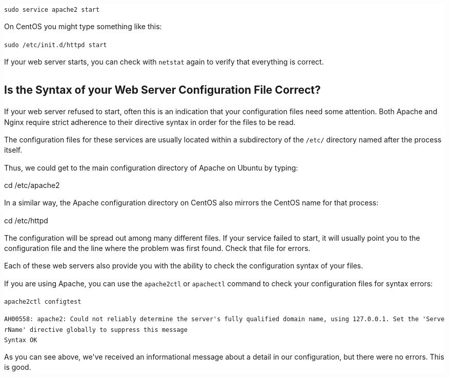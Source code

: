 ```
sudo service apache2 start

```

On CentOS you might type something like this:

```
sudo /etc/init.d/httpd start

```

If your web server starts, you can check with  `netstat`  again to verify that everything is correct.

## Is the Syntax of your Web Server Configuration File Correct?

If your web server refused to start, often this is an indication that your configuration files need some attention. Both Apache and Nginx require strict adherence to their directive syntax in order for the files to be read.

The configuration files for these services are usually located within a subdirectory of the  `/etc/`  directory named after the process itself.

Thus, we could get to the main configuration directory of Apache on Ubuntu by typing:

cd /etc/apache2

In a similar way, the Apache configuration directory on CentOS also mirrors the CentOS name for that process:

cd /etc/httpd

The configuration will be spread out among many different files. If your service failed to start, it will usually point you to the configuration file and the line where the problem was first found. Check that file for errors.

Each of these web servers also provide you with the ability to check the configuration syntax of your files.

If you are using Apache, you can use the  `apache2ctl`  or  `apachectl`  command to check your configuration files for syntax errors:

```
apache2ctl configtest

```

```
AH00558: apache2: Could not reliably determine the server's fully qualified domain name, using 127.0.0.1. Set the 'ServerName' directive globally to suppress this message
Syntax OK

```

As you can see above, we've received an informational message about a detail in our configuration, but there were no errors. This is good.
